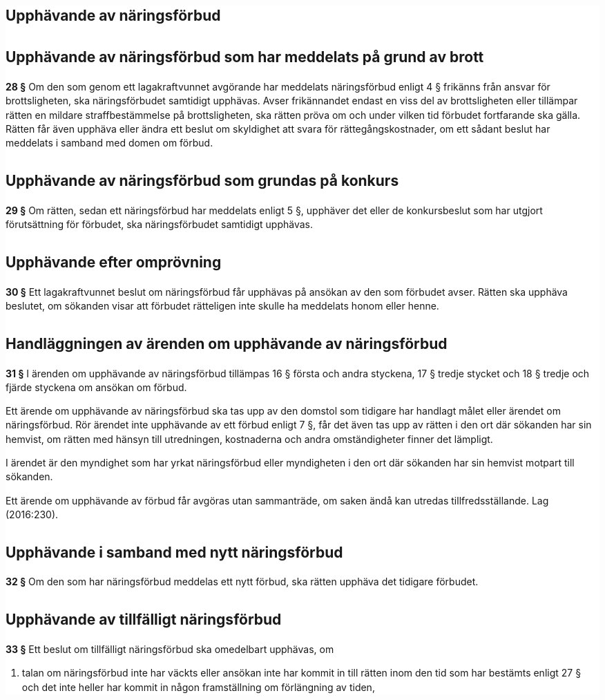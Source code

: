 ## Upphävande av näringsförbud

## Upphävande av näringsförbud som har meddelats på grund av brott

**28 §** Om den som genom ett lagakraftvunnet avgörande har meddelats näringsförbud enligt 4 § frikänns från ansvar för brottsligheten, ska näringsförbudet samtidigt upphävas. Avser frikännandet endast en viss del av brottsligheten eller tillämpar rätten en mildare straffbestämmelse på brottsligheten, ska rätten pröva om och under vilken tid förbudet fortfarande ska gälla. Rätten får även upphäva eller ändra ett beslut om skyldighet att svara för rättegångskostnader, om ett sådant beslut har meddelats i samband med domen om förbud.

## Upphävande av näringsförbud som grundas på konkurs

**29 §** Om rätten, sedan ett näringsförbud har meddelats enligt 5 §, upphäver det eller de konkursbeslut som har utgjort förutsättning för förbudet, ska näringsförbudet samtidigt upphävas.

## Upphävande efter omprövning

**30 §** Ett lagakraftvunnet beslut om näringsförbud får upphävas på ansökan av den som förbudet avser. Rätten ska upphäva beslutet, om sökanden visar att förbudet rätteligen inte skulle ha meddelats honom eller henne.

## Handläggningen av ärenden om upphävande av näringsförbud

**31 §** I ärenden om upphävande av näringsförbud tillämpas 16 § första och andra styckena, 17 § tredje stycket och 18 § tredje och fjärde styckena om ansökan om förbud.

Ett ärende om upphävande av näringsförbud ska tas upp av den domstol som tidigare har handlagt målet eller ärendet om näringsförbud. Rör ärendet inte upphävande av ett förbud enligt 7 §, får det även tas upp av rätten i den ort där sökanden har sin hemvist, om rätten med hänsyn till utredningen, kostnaderna och andra omständigheter finner det lämpligt.

I ärendet är den myndighet som har yrkat näringsförbud eller myndigheten i den ort där sökanden har sin hemvist motpart till sökanden.

Ett ärende om upphävande av förbud får avgöras utan sammanträde, om saken ändå kan utredas tillfredsställande. Lag (2016:230).

## Upphävande i samband med nytt näringsförbud

**32 §** Om den som har näringsförbud meddelas ett nytt förbud, ska rätten upphäva det tidigare förbudet.

## Upphävande av tillfälligt näringsförbud

**33 §** Ett beslut om tillfälligt näringsförbud ska omedelbart upphävas, om

1. talan om näringsförbud inte har väckts eller ansökan inte har kommit in till rätten inom den tid som har bestämts enligt 27 § och det inte heller har kommit in någon framställning om förlängning av tiden,
